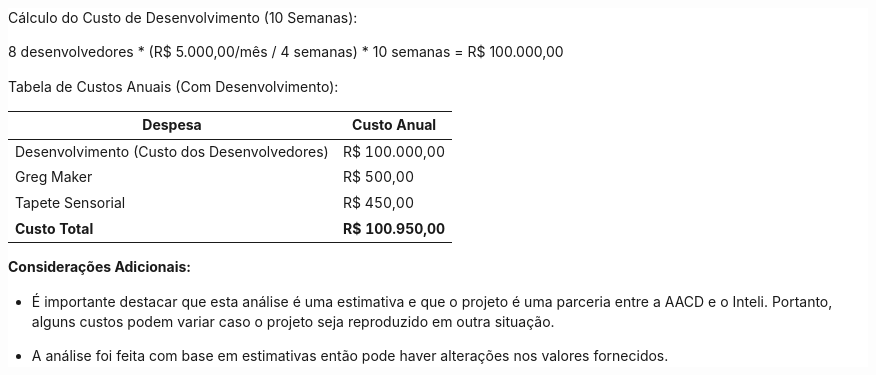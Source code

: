 Cálculo do Custo de Desenvolvimento (10 Semanas):

8 desenvolvedores * (R$ 5.000,00/mês / 4 semanas) * 10 semanas = R$ 100.000,00

Tabela de Custos Anuais (Com Desenvolvimento):

| Despesa                | Custo Anual   |
|------------------------|---------------|
| Desenvolvimento (Custo dos Desenvolvedores) | R$ 100.000,00  |
| Greg Maker             | R$ 500,00      |
| Tapete Sensorial       | R$ 450,00      |
| **Custo Total**        | **R$ 100.950,00** |

**Considerações Adicionais:**

* É importante destacar que esta análise é uma estimativa e que o projeto é uma parceria entre a AACD e o Inteli. Portanto, alguns custos podem variar caso o projeto seja reproduzido em outra situação.
  
* A análise foi feita com base em estimativas então pode haver alterações nos valores fornecidos.